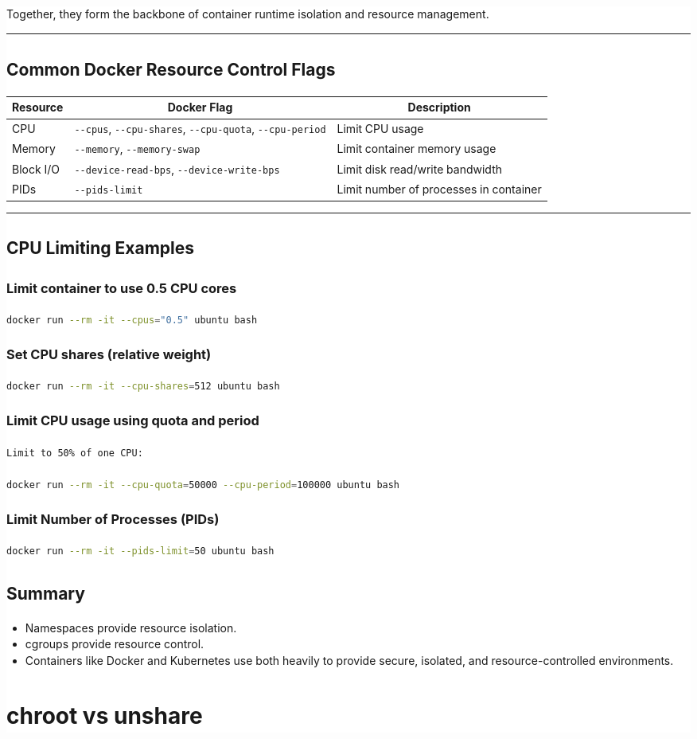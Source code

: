 Together, they form the backbone of container runtime isolation and resource management.

---
## Common Docker Resource Control Flags

| Resource | Docker Flag           | Description                           |
|----------|----------------------|-------------------------------------|
| CPU      | `--cpus`, `--cpu-shares`, `--cpu-quota`, `--cpu-period` | Limit CPU usage                      |
| Memory   | `--memory`, `--memory-swap` | Limit container memory usage        |
| Block I/O | `--device-read-bps`, `--device-write-bps` | Limit disk read/write bandwidth     |
| PIDs     | `--pids-limit`       | Limit number of processes in container |

---

## CPU Limiting Examples

### Limit container to use 0.5 CPU cores

```bash
docker run --rm -it --cpus="0.5" ubuntu bash
```

### Set CPU shares (relative weight)
```sh
docker run --rm -it --cpu-shares=512 ubuntu bash
```

### Limit CPU usage using quota and period
```sh
Limit to 50% of one CPU:

docker run --rm -it --cpu-quota=50000 --cpu-period=100000 ubuntu bash
```

### Limit Number of Processes (PIDs)
```sh
docker run --rm -it --pids-limit=50 ubuntu bash
```
## Summary


- Namespaces provide resource isolation.
- cgroups provide resource control.
- Containers like Docker and Kubernetes use both heavily to provide secure, isolated, and resource-controlled environments.


# chroot vs unshare
